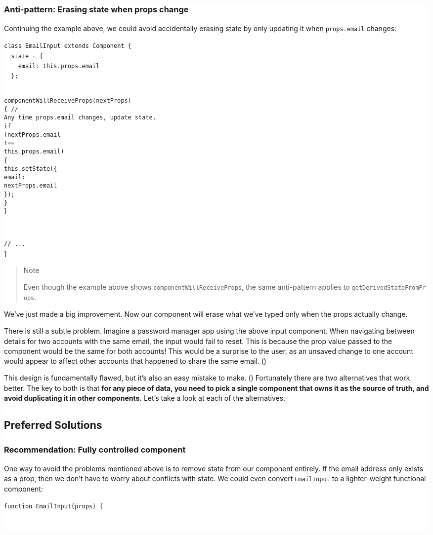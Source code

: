 <h3 id="anti-pattern-erasing-state-when-props-change">Anti-pattern: Erasing state when props change</h3>
<p>Continuing the example above, we could avoid accidentally erasing state by only updating it when <code>props.email</code> changes:</p>
<div class="gatsby-highlight">
      <pre class="gatsby-code-jsx"><code><span class="token keyword">class</span> <span class="token class-name">EmailInput</span> <span class="token keyword">extends</span> <span class="token class-name">Component</span> <span class="token punctuation">{</span>
  state <span class="token operator">=</span> <span class="token punctuation">{</span>
    email<span class="token punctuation">:</span> <span class="token keyword">this</span><span class="token punctuation">.</span>props<span class="token punctuation">.</span>email
  <span class="token punctuation">}</span><span class="token punctuation">;</span>

  <span class="token function">componentWillReceiveProps</span><span class="token punctuation">(</span>nextProps<span class="token punctuation">)</span> <span class="token punctuation">{</span>
    <span class="token comment">// Any time props.email changes, update state.</span>
    <span class="token keyword">if</span> <span class="token punctuation">(</span>nextProps<span class="token punctuation">.</span>email <span class="token operator">!==</span> <span class="token keyword">this</span><span class="token punctuation">.</span>props<span class="token punctuation">.</span>email<span class="token punctuation">)</span> <span class="token punctuation">{</span>
      <span class="token keyword">this</span><span class="token punctuation">.</span><span class="token function">setState</span><span class="token punctuation">(</span><span class="token punctuation">{</span>
        email<span class="token punctuation">:</span> nextProps<span class="token punctuation">.</span>email
      <span class="token punctuation">}</span><span class="token punctuation">)</span><span class="token punctuation">;</span>
    <span class="token punctuation">}</span>
  <span class="token punctuation">}</span>
  
  <span class="token comment">// ...</span>
<span class="token punctuation">}</span>
</code></pre>
      </div>
<blockquote>
<p>Note</p>
<p>Even though the example above shows <code>componentWillReceiveProps</code>, the same anti-pattern applies to <code>getDerivedStateFromProps</code>.</p>
</blockquote>
<p>We’ve just made a big improvement. Now our component will erase what we’ve typed only when the props actually change.</p>
<p>There is still a subtle problem. Imagine a password manager app using the above input component. When navigating between details for two accounts with the same email, the input would fail to reset. This is because the prop value passed to the component would be the same for both accounts! This would be a surprise to the user, as an unsaved change to one account would appear to affect other accounts that happened to share the same email. ()</p>
<p>This design is fundamentally flawed, but it’s also an easy mistake to make. () Fortunately there are two alternatives that work better. The key to both is that <strong>for any piece of data, you need to pick a single component that owns it as the source of truth, and avoid duplicating it in other components.</strong> Let’s take a look at each of the alternatives.</p>
<h2 id="preferred-solutions">Preferred Solutions</h2>
<h3 id="recommendation-fully-controlled-component">Recommendation: Fully controlled component</h3>
<p>One way to avoid the problems mentioned above is to remove state from our component entirely. If the email address only exists as a prop, then we don’t have to worry about conflicts with state. We could even convert <code>EmailInput</code> to a lighter-weight functional component:</p>
<div class="gatsby-highlight">
      <pre class="gatsby-code-jsx"><code><span class="token keyword">function</span> <span class="token function">EmailInput</span><span class="token punctuation">(</span>props<span class="token punctuation">)</span> <span class="token punctuation">{</span>